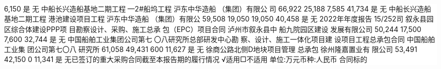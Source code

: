 6,150
是
无
中船长兴造船基地二期工程
—2#船坞工程
沪东中华造船
（集团）有限公
司
66,922
25,188
7,585
41,734
是
无
中船长兴造船基地二期工程
港池建设项目工程
沪东中华造船
（集团）有限公
59,508
19,050
19,050
40,458
是
无
2022年年度报告
15/252司
叙永县园区综合体建设PPP项
目勘察设计、采购、施工总承
包（EPC）项目合同
泸州市叙永县中
船九院园区建设
发展有限公司
50,244
17,500
7,600
32,744
是
无
中国船舶工业集团公司第七
〇八研究所总部研发中心勘
察、设计、施工一体化项目建
设项目工程总承包合同
中国船舶工业集
团公司第七〇八
研究所
61,058
49,431
600
11,627
是
无
徐商公路北侧D地块项目管理
总承包
徐州隆嘉置业有
限公司
53,491
42,150
0
11,341
是
无已签订的重大采购合同截至本报告期的履行情况
√适用□不适用
单位:万元币种:人民币
合同标的